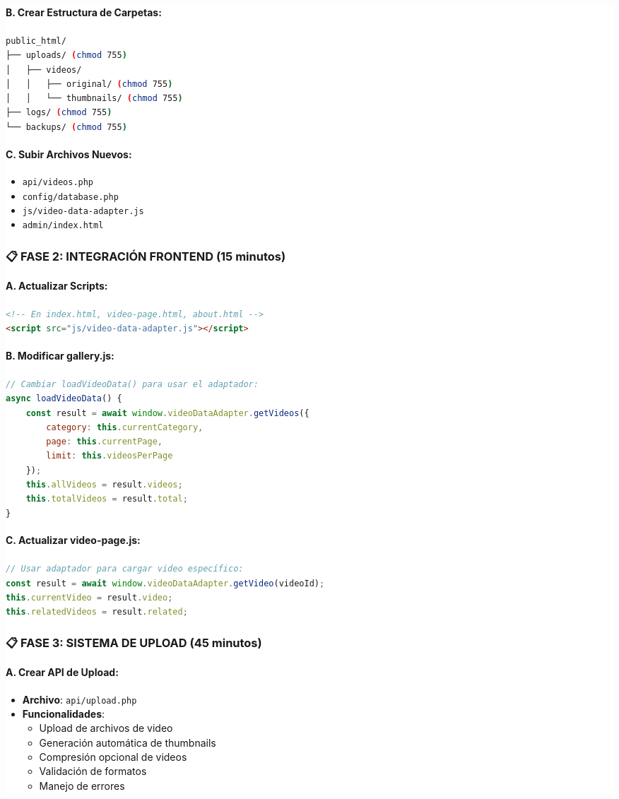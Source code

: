 #### **B. Crear Estructura de Carpetas:**
```bash
public_html/
├── uploads/ (chmod 755)
│   ├── videos/
│   │   ├── original/ (chmod 755)
│   │   └── thumbnails/ (chmod 755)
├── logs/ (chmod 755)
└── backups/ (chmod 755)
```

#### **C. Subir Archivos Nuevos:**
- `api/videos.php`
- `config/database.php`
- `js/video-data-adapter.js`
- `admin/index.html`

### 📋 **FASE 2: INTEGRACIÓN FRONTEND (15 minutos)**

#### **A. Actualizar Scripts:**
```html
<!-- En index.html, video-page.html, about.html -->
<script src="js/video-data-adapter.js"></script>
```

#### **B. Modificar gallery.js:**
```javascript
// Cambiar loadVideoData() para usar el adaptador:
async loadVideoData() {
    const result = await window.videoDataAdapter.getVideos({
        category: this.currentCategory,
        page: this.currentPage,
        limit: this.videosPerPage
    });
    this.allVideos = result.videos;
    this.totalVideos = result.total;
}
```

#### **C. Actualizar video-page.js:**
```javascript
// Usar adaptador para cargar video específico:
const result = await window.videoDataAdapter.getVideo(videoId);
this.currentVideo = result.video;
this.relatedVideos = result.related;
```

### 📋 **FASE 3: SISTEMA DE UPLOAD (45 minutos)**

#### **A. Crear API de Upload:**
- **Archivo**: `api/upload.php`
- **Funcionalidades**:
  - Upload de archivos de video
  - Generación automática de thumbnails
  - Compresión opcional de videos
  - Validación de formatos
  - Manejo de errores
